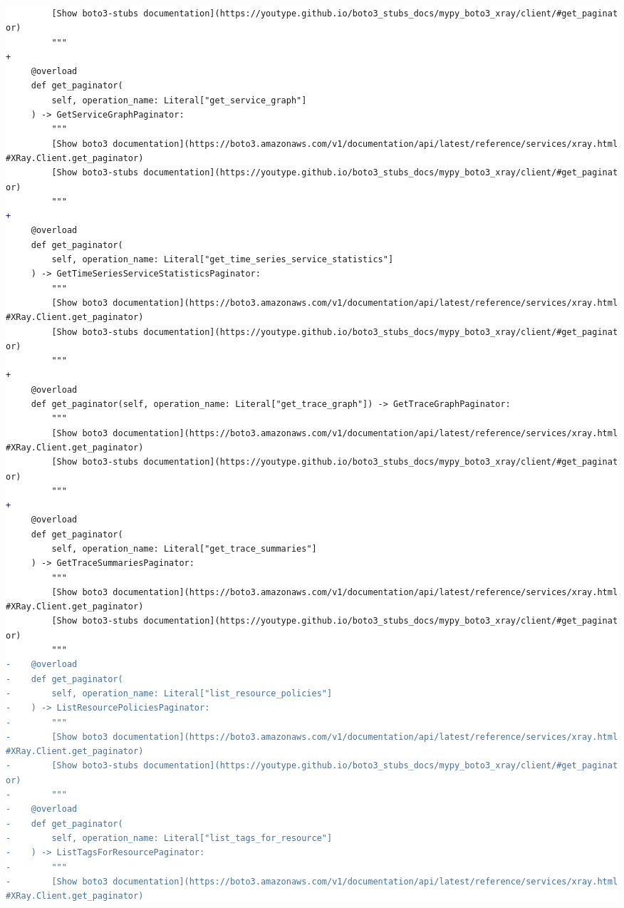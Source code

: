```diff
         [Show boto3-stubs documentation](https://youtype.github.io/boto3_stubs_docs/mypy_boto3_xray/client/#get_paginator)
         """
+
     @overload
     def get_paginator(
         self, operation_name: Literal["get_service_graph"]
     ) -> GetServiceGraphPaginator:
         """
         [Show boto3 documentation](https://boto3.amazonaws.com/v1/documentation/api/latest/reference/services/xray.html#XRay.Client.get_paginator)
         [Show boto3-stubs documentation](https://youtype.github.io/boto3_stubs_docs/mypy_boto3_xray/client/#get_paginator)
         """
+
     @overload
     def get_paginator(
         self, operation_name: Literal["get_time_series_service_statistics"]
     ) -> GetTimeSeriesServiceStatisticsPaginator:
         """
         [Show boto3 documentation](https://boto3.amazonaws.com/v1/documentation/api/latest/reference/services/xray.html#XRay.Client.get_paginator)
         [Show boto3-stubs documentation](https://youtype.github.io/boto3_stubs_docs/mypy_boto3_xray/client/#get_paginator)
         """
+
     @overload
     def get_paginator(self, operation_name: Literal["get_trace_graph"]) -> GetTraceGraphPaginator:
         """
         [Show boto3 documentation](https://boto3.amazonaws.com/v1/documentation/api/latest/reference/services/xray.html#XRay.Client.get_paginator)
         [Show boto3-stubs documentation](https://youtype.github.io/boto3_stubs_docs/mypy_boto3_xray/client/#get_paginator)
         """
+
     @overload
     def get_paginator(
         self, operation_name: Literal["get_trace_summaries"]
     ) -> GetTraceSummariesPaginator:
         """
         [Show boto3 documentation](https://boto3.amazonaws.com/v1/documentation/api/latest/reference/services/xray.html#XRay.Client.get_paginator)
         [Show boto3-stubs documentation](https://youtype.github.io/boto3_stubs_docs/mypy_boto3_xray/client/#get_paginator)
         """
-    @overload
-    def get_paginator(
-        self, operation_name: Literal["list_resource_policies"]
-    ) -> ListResourcePoliciesPaginator:
-        """
-        [Show boto3 documentation](https://boto3.amazonaws.com/v1/documentation/api/latest/reference/services/xray.html#XRay.Client.get_paginator)
-        [Show boto3-stubs documentation](https://youtype.github.io/boto3_stubs_docs/mypy_boto3_xray/client/#get_paginator)
-        """
-    @overload
-    def get_paginator(
-        self, operation_name: Literal["list_tags_for_resource"]
-    ) -> ListTagsForResourcePaginator:
-        """
-        [Show boto3 documentation](https://boto3.amazonaws.com/v1/documentation/api/latest/reference/services/xray.html#XRay.Client.get_paginator)
```